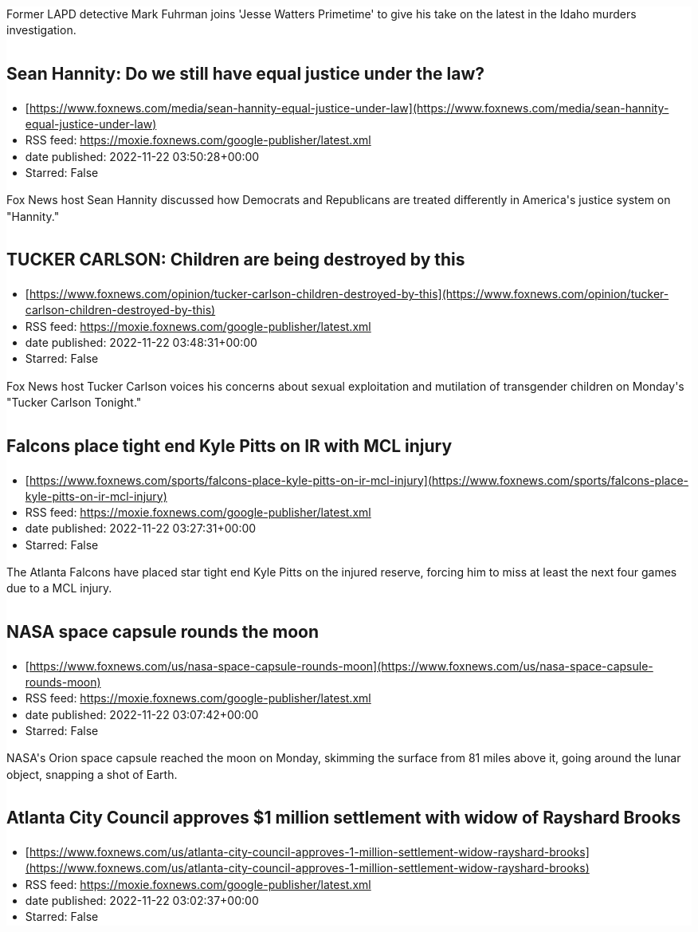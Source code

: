 Former LAPD detective Mark Fuhrman joins 'Jesse Watters Primetime' to give his take on the latest in the Idaho murders investigation.

## Sean Hannity: Do we still have equal justice under the law?
 - [https://www.foxnews.com/media/sean-hannity-equal-justice-under-law](https://www.foxnews.com/media/sean-hannity-equal-justice-under-law)
 - RSS feed: https://moxie.foxnews.com/google-publisher/latest.xml
 - date published: 2022-11-22 03:50:28+00:00
 - Starred: False

Fox News host Sean Hannity discussed how Democrats and Republicans are treated differently in America's justice system on "Hannity."

## TUCKER CARLSON: Children are being destroyed by this
 - [https://www.foxnews.com/opinion/tucker-carlson-children-destroyed-by-this](https://www.foxnews.com/opinion/tucker-carlson-children-destroyed-by-this)
 - RSS feed: https://moxie.foxnews.com/google-publisher/latest.xml
 - date published: 2022-11-22 03:48:31+00:00
 - Starred: False

Fox News host Tucker Carlson voices his concerns about sexual exploitation and mutilation of transgender children on Monday's "Tucker Carlson Tonight."

## Falcons place tight end Kyle Pitts on IR with MCL injury
 - [https://www.foxnews.com/sports/falcons-place-kyle-pitts-on-ir-mcl-injury](https://www.foxnews.com/sports/falcons-place-kyle-pitts-on-ir-mcl-injury)
 - RSS feed: https://moxie.foxnews.com/google-publisher/latest.xml
 - date published: 2022-11-22 03:27:31+00:00
 - Starred: False

The Atlanta Falcons have placed star tight end Kyle Pitts on the injured reserve, forcing him to miss at least the next four games due to a MCL injury.

## NASA space capsule rounds the moon
 - [https://www.foxnews.com/us/nasa-space-capsule-rounds-moon](https://www.foxnews.com/us/nasa-space-capsule-rounds-moon)
 - RSS feed: https://moxie.foxnews.com/google-publisher/latest.xml
 - date published: 2022-11-22 03:07:42+00:00
 - Starred: False

NASA's Orion space capsule reached the moon on Monday, skimming the surface from 81 miles above it, going around the lunar object, snapping a shot of Earth.

## Atlanta City Council approves $1 million settlement with widow of Rayshard Brooks
 - [https://www.foxnews.com/us/atlanta-city-council-approves-1-million-settlement-widow-rayshard-brooks](https://www.foxnews.com/us/atlanta-city-council-approves-1-million-settlement-widow-rayshard-brooks)
 - RSS feed: https://moxie.foxnews.com/google-publisher/latest.xml
 - date published: 2022-11-22 03:02:37+00:00
 - Starred: False
